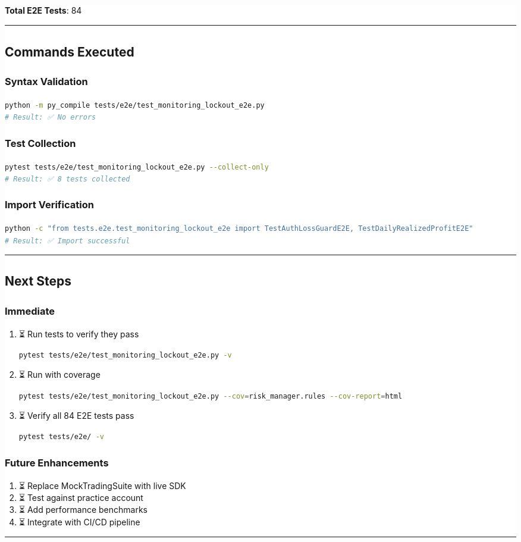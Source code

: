 **Total E2E Tests**: 84

---

## Commands Executed

### Syntax Validation
```bash
python -m py_compile tests/e2e/test_monitoring_lockout_e2e.py
# Result: ✅ No errors
```

### Test Collection
```bash
pytest tests/e2e/test_monitoring_lockout_e2e.py --collect-only
# Result: ✅ 8 tests collected
```

### Import Verification
```bash
python -c "from tests.e2e.test_monitoring_lockout_e2e import TestAuthLossGuardE2E, TestDailyRealizedProfitE2E"
# Result: ✅ Import successful
```

---

## Next Steps

### Immediate
1. ⏳ Run tests to verify they pass
   ```bash
   pytest tests/e2e/test_monitoring_lockout_e2e.py -v
   ```

2. ⏳ Run with coverage
   ```bash
   pytest tests/e2e/test_monitoring_lockout_e2e.py --cov=risk_manager.rules --cov-report=html
   ```

3. ⏳ Verify all 84 E2E tests pass
   ```bash
   pytest tests/e2e/ -v
   ```

### Future Enhancements
1. ⏳ Replace MockTradingSuite with live SDK
2. ⏳ Test against practice account
3. ⏳ Add performance benchmarks
4. ⏳ Integrate with CI/CD pipeline

---
